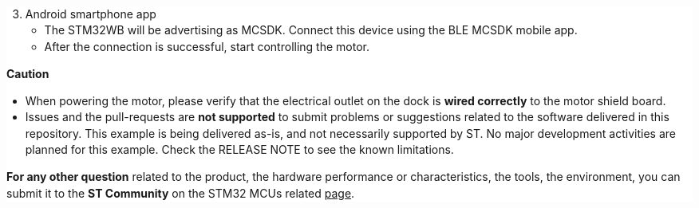 3. Android smartphone app
   * The STM32WB will be advertising as MCSDK. Connect this device using the BLE MCSDK mobile app.
   * After the connection is successful, start controlling the motor.


**Caution**
* When powering the motor, please verify that the electrical outlet on the dock is **wired correctly** to the motor shield board.
* Issues and the pull-requests are **not supported** to submit problems or suggestions related to the software delivered in this repository. This example is being delivered as-is, and not necessarily supported by ST. No major development activities are planned for this example. Check the RELEASE NOTE to see the known limitations.

**For any other question** related to the product, the hardware performance or characteristics, the tools, the environment, you can submit it to the **ST Community** on the STM32 MCUs related [page](https://community.st.com/s/topic/0TO0X000000BSqSWAW/stm32-mcus).
